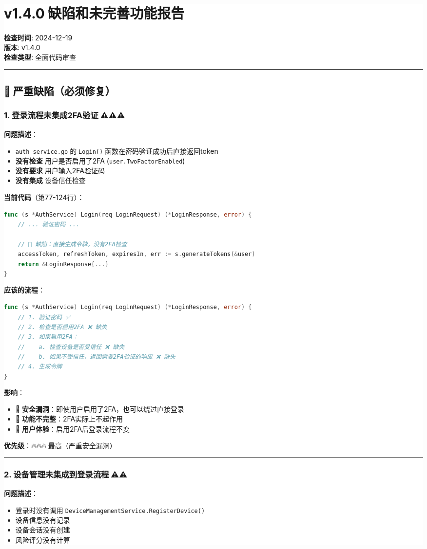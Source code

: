 # v1.4.0 缺陷和未完善功能报告

**检查时间**: 2024-12-19  
**版本**: v1.4.0  
**检查类型**: 全面代码审查

---

## 🔴 严重缺陷（必须修复）

### 1. 登录流程未集成2FA验证 ⚠️⚠️⚠️

**问题描述**：
- `auth_service.go` 的 `Login()` 函数在密码验证成功后直接返回token
- **没有检查** 用户是否启用了2FA (`user.TwoFactorEnabled`)
- **没有要求** 用户输入2FA验证码
- **没有集成** 设备信任检查

**当前代码**（第77-124行）：
```go
func (s *AuthService) Login(req LoginRequest) (*LoginResponse, error) {
    // ... 验证密码 ...
    
    // 🔴 缺陷：直接生成令牌，没有2FA检查
    accessToken, refreshToken, expiresIn, err := s.generateTokens(&user)
    return &LoginResponse{...}
}
```

**应该的流程**：
```go
func (s *AuthService) Login(req LoginRequest) (*LoginResponse, error) {
    // 1. 验证密码 ✅
    // 2. 检查是否启用2FA ❌ 缺失
    // 3. 如果启用2FA：
    //    a. 检查设备是否受信任 ❌ 缺失
    //    b. 如果不受信任，返回需要2FA验证的响应 ❌ 缺失
    // 4. 生成令牌
}
```

**影响**：
- 🔴 **安全漏洞**：即使用户启用了2FA，也可以绕过直接登录
- 🔴 **功能不完整**：2FA实际上不起作用
- 🔴 **用户体验**：启用2FA后登录流程不变

**优先级**：🔥🔥🔥 最高（严重安全漏洞）

---

### 2. 设备管理未集成到登录流程 ⚠️⚠️

**问题描述**：
- 登录时没有调用 `DeviceManagementService.RegisterDevice()`
- 设备信息没有记录
- 设备会话没有创建
- 风险评分没有计算

